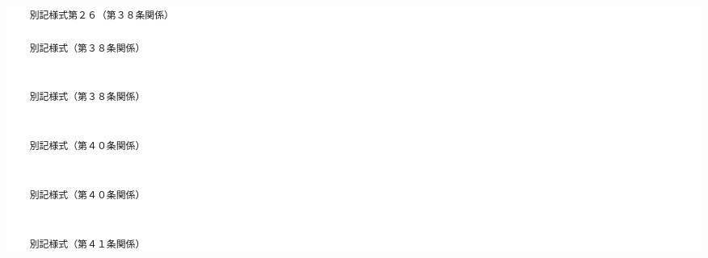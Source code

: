           
        別記様式第２６（第３８条関係）
          
        別記様式（第３８条関係）  

          
        別記様式（第３８条関係）  

          
        別記様式（第４０条関係）  

          
        別記様式（第４０条関係）  

          
        別記様式（第４１条関係）  

          
        